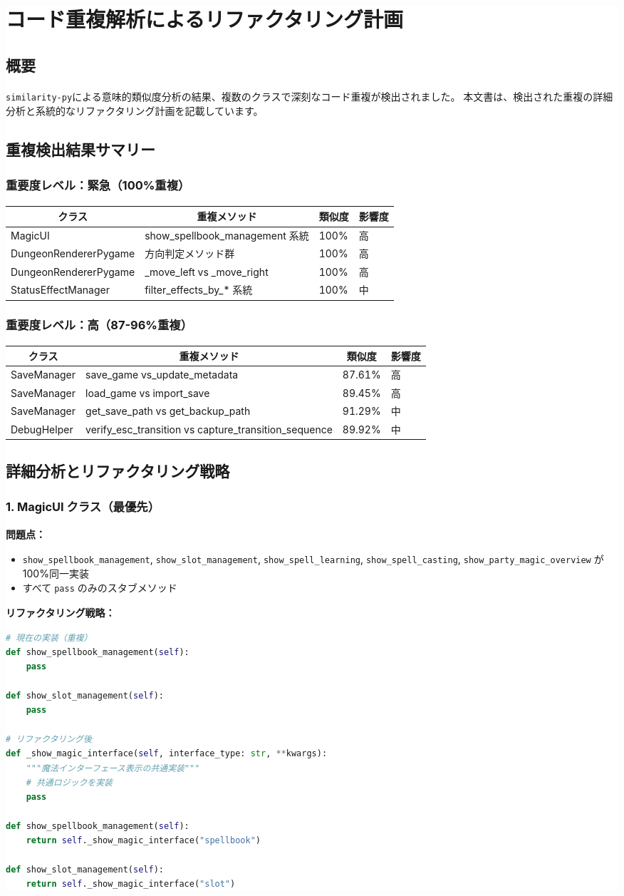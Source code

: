 # コード重複解析によるリファクタリング計画

## 概要

`similarity-py`による意味的類似度分析の結果、複数のクラスで深刻なコード重複が検出されました。
本文書は、検出された重複の詳細分析と系統的なリファクタリング計画を記載しています。

## 重複検出結果サマリー

### 重要度レベル：緊急（100%重複）

| クラス | 重複メソッド | 類似度 | 影響度 |
|--------|-------------|--------|--------|
| MagicUI | show_spellbook_management 系統 | 100% | 高 |
| DungeonRendererPygame | 方向判定メソッド群 | 100% | 高 |
| DungeonRendererPygame | _move_left vs _move_right | 100% | 高 |
| StatusEffectManager | filter_effects_by_* 系統 | 100% | 中 |

### 重要度レベル：高（87-96%重複）

| クラス | 重複メソッド | 類似度 | 影響度 |
|--------|-------------|--------|--------|
| SaveManager | save_game vs_update_metadata | 87.61% | 高 |
| SaveManager | load_game vs import_save | 89.45% | 高 |
| SaveManager | get_save_path vs get_backup_path | 91.29% | 中 |
| DebugHelper | verify_esc_transition vs capture_transition_sequence | 89.92% | 中 |

## 詳細分析とリファクタリング戦略

### 1. MagicUI クラス（最優先）

**問題点：**

- `show_spellbook_management`, `show_slot_management`, `show_spell_learning`, `show_spell_casting`, `show_party_magic_overview` が100%同一実装
- すべて `pass` のみのスタブメソッド

**リファクタリング戦略：**
```python
# 現在の実装（重複）
def show_spellbook_management(self):
    pass

def show_slot_management(self):
    pass

# リファクタリング後
def _show_magic_interface(self, interface_type: str, **kwargs):
    """魔法インターフェース表示の共通実装"""
    # 共通ロジックを実装
    pass

def show_spellbook_management(self):
    return self._show_magic_interface("spellbook")

def show_slot_management(self):
    return self._show_magic_interface("slot")
```